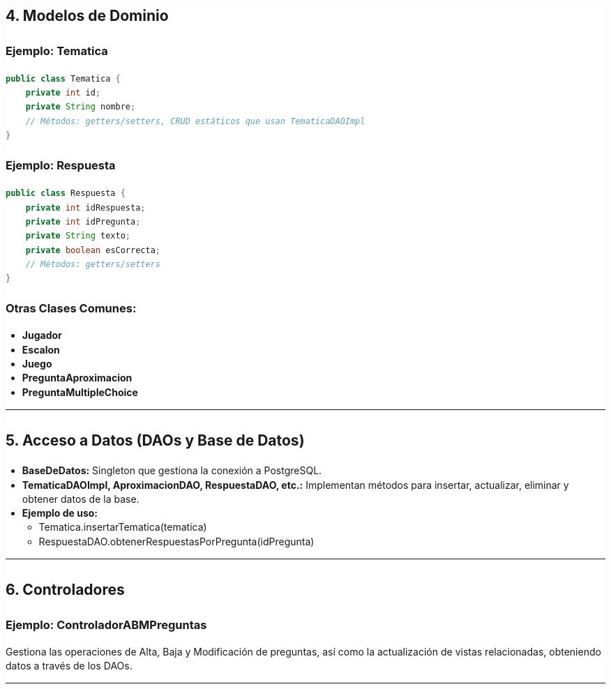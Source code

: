 
## 4. Modelos de Dominio

### Ejemplo: Tematica

```java
public class Tematica {
    private int id;
    private String nombre;
    // Métodos: getters/setters, CRUD estáticos que usan TematicaDAOImpl
}
```

### Ejemplo: Respuesta

```java
public class Respuesta {
    private int idRespuesta;
    private int idPregunta;
    private String texto;
    private boolean esCorrecta;
    // Métodos: getters/setters
}
```

### Otras Clases Comunes:
- **Jugador**
- **Escalon**
- **Juego**
- **PreguntaAproximacion**
- **PreguntaMultipleChoice**

---

## 5. Acceso a Datos (DAOs y Base de Datos)

- **BaseDeDatos:** Singleton que gestiona la conexión a PostgreSQL.
- **TematicaDAOImpl, AproximacionDAO, RespuestaDAO, etc.:** Implementan métodos para insertar, actualizar, eliminar y obtener datos de la base.
- **Ejemplo de uso:**
    - Tematica.insertarTematica(tematica)
    - RespuestaDAO.obtenerRespuestasPorPregunta(idPregunta)

---

## 6. Controladores

### Ejemplo: ControladorABMPreguntas

Gestiona las operaciones de Alta, Baja y Modificación de preguntas, así como la actualización de vistas relacionadas, obteniendo datos a través de los DAOs.

---